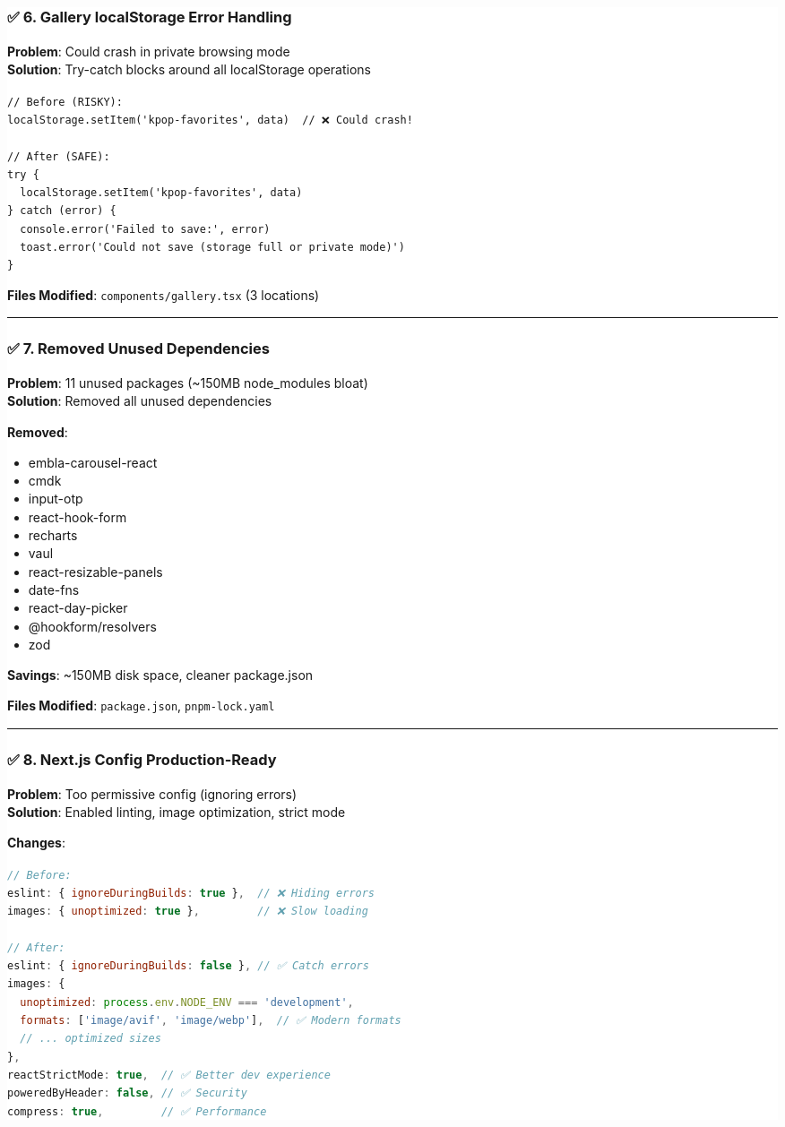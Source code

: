 ### ✅ 6. Gallery localStorage Error Handling
**Problem**: Could crash in private browsing mode  
**Solution**: Try-catch blocks around all localStorage operations

```tsx
// Before (RISKY):
localStorage.setItem('kpop-favorites', data)  // ❌ Could crash!

// After (SAFE):
try {
  localStorage.setItem('kpop-favorites', data)
} catch (error) {
  console.error('Failed to save:', error)
  toast.error('Could not save (storage full or private mode)')
}
```

**Files Modified**: `components/gallery.tsx` (3 locations)

---

### ✅ 7. Removed Unused Dependencies
**Problem**: 11 unused packages (~150MB node_modules bloat)  
**Solution**: Removed all unused dependencies

**Removed**:
- embla-carousel-react
- cmdk
- input-otp
- react-hook-form
- recharts
- vaul
- react-resizable-panels
- date-fns
- react-day-picker
- @hookform/resolvers
- zod

**Savings**: ~150MB disk space, cleaner package.json

**Files Modified**: `package.json`, `pnpm-lock.yaml`

---

### ✅ 8. Next.js Config Production-Ready
**Problem**: Too permissive config (ignoring errors)  
**Solution**: Enabled linting, image optimization, strict mode

**Changes**:
```javascript
// Before:
eslint: { ignoreDuringBuilds: true },  // ❌ Hiding errors
images: { unoptimized: true },         // ❌ Slow loading

// After:
eslint: { ignoreDuringBuilds: false }, // ✅ Catch errors
images: {
  unoptimized: process.env.NODE_ENV === 'development',
  formats: ['image/avif', 'image/webp'],  // ✅ Modern formats
  // ... optimized sizes
},
reactStrictMode: true,  // ✅ Better dev experience
poweredByHeader: false, // ✅ Security
compress: true,         // ✅ Performance
```
